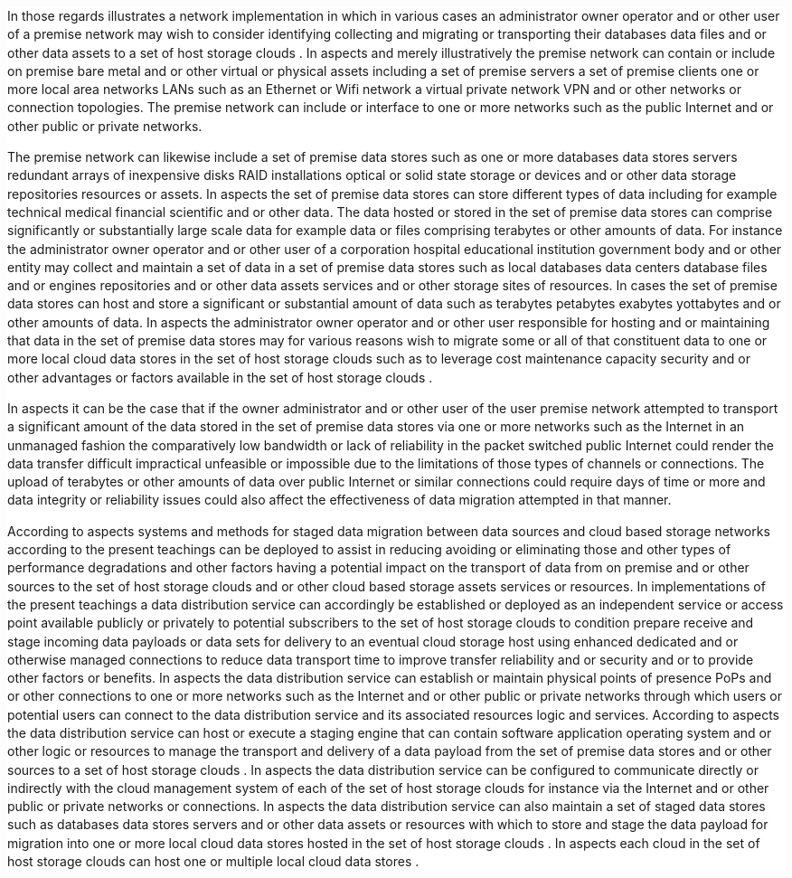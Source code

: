 In those regards illustrates a network implementation in which in various cases an administrator owner operator and or other user of a premise network may wish to consider identifying collecting and migrating or transporting their databases data files and or other data assets to a set of host storage clouds . In aspects and merely illustratively the premise network can contain or include on premise bare metal and or other virtual or physical assets including a set of premise servers a set of premise clients one or more local area networks LANs such as an Ethernet or Wifi network a virtual private network VPN and or other networks or connection topologies. The premise network can include or interface to one or more networks such as the public Internet and or other public or private networks.

The premise network can likewise include a set of premise data stores such as one or more databases data stores servers redundant arrays of inexpensive disks RAID installations optical or solid state storage or devices and or other data storage repositories resources or assets. In aspects the set of premise data stores can store different types of data including for example technical medical financial scientific and or other data. The data hosted or stored in the set of premise data stores can comprise significantly or substantially large scale data for example data or files comprising terabytes or other amounts of data. For instance the administrator owner operator and or other user of a corporation hospital educational institution government body and or other entity may collect and maintain a set of data in a set of premise data stores such as local databases data centers database files and or engines repositories and or other data assets services and or other storage sites of resources. In cases the set of premise data stores can host and store a significant or substantial amount of data such as terabytes petabytes exabytes yottabytes and or other amounts of data. In aspects the administrator owner operator and or other user responsible for hosting and or maintaining that data in the set of premise data stores may for various reasons wish to migrate some or all of that constituent data to one or more local cloud data stores in the set of host storage clouds such as to leverage cost maintenance capacity security and or other advantages or factors available in the set of host storage clouds .

In aspects it can be the case that if the owner administrator and or other user of the user premise network attempted to transport a significant amount of the data stored in the set of premise data stores via one or more networks such as the Internet in an unmanaged fashion the comparatively low bandwidth or lack of reliability in the packet switched public Internet could render the data transfer difficult impractical unfeasible or impossible due to the limitations of those types of channels or connections. The upload of terabytes or other amounts of data over public Internet or similar connections could require days of time or more and data integrity or reliability issues could also affect the effectiveness of data migration attempted in that manner.

According to aspects systems and methods for staged data migration between data sources and cloud based storage networks according to the present teachings can be deployed to assist in reducing avoiding or eliminating those and other types of performance degradations and other factors having a potential impact on the transport of data from on premise and or other sources to the set of host storage clouds and or other cloud based storage assets services or resources. In implementations of the present teachings a data distribution service can accordingly be established or deployed as an independent service or access point available publicly or privately to potential subscribers to the set of host storage clouds to condition prepare receive and stage incoming data payloads or data sets for delivery to an eventual cloud storage host using enhanced dedicated and or otherwise managed connections to reduce data transport time to improve transfer reliability and or security and or to provide other factors or benefits. In aspects the data distribution service can establish or maintain physical points of presence PoPs and or other connections to one or more networks such as the Internet and or other public or private networks through which users or potential users can connect to the data distribution service and its associated resources logic and services. According to aspects the data distribution service can host or execute a staging engine that can contain software application operating system and or other logic or resources to manage the transport and delivery of a data payload from the set of premise data stores and or other sources to a set of host storage clouds . In aspects the data distribution service can be configured to communicate directly or indirectly with the cloud management system of each of the set of host storage clouds for instance via the Internet and or other public or private networks or connections. In aspects the data distribution service can also maintain a set of staged data stores such as databases data stores servers and or other data assets or resources with which to store and stage the data payload for migration into one or more local cloud data stores hosted in the set of host storage clouds . In aspects each cloud in the set of host storage clouds can host one or multiple local cloud data stores .
